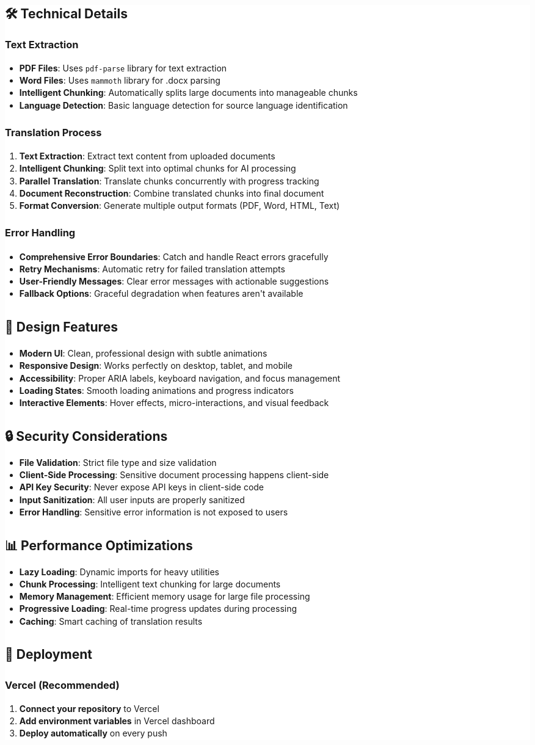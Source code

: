 ## 🛠️ Technical Details

### Text Extraction
- **PDF Files**: Uses `pdf-parse` library for text extraction
- **Word Files**: Uses `mammoth` library for .docx parsing
- **Intelligent Chunking**: Automatically splits large documents into manageable chunks
- **Language Detection**: Basic language detection for source language identification

### Translation Process
1. **Text Extraction**: Extract text content from uploaded documents
2. **Intelligent Chunking**: Split text into optimal chunks for AI processing
3. **Parallel Translation**: Translate chunks concurrently with progress tracking
4. **Document Reconstruction**: Combine translated chunks into final document
5. **Format Conversion**: Generate multiple output formats (PDF, Word, HTML, Text)

### Error Handling
- **Comprehensive Error Boundaries**: Catch and handle React errors gracefully
- **Retry Mechanisms**: Automatic retry for failed translation attempts
- **User-Friendly Messages**: Clear error messages with actionable suggestions
- **Fallback Options**: Graceful degradation when features aren't available

## 🎨 Design Features

- **Modern UI**: Clean, professional design with subtle animations
- **Responsive Design**: Works perfectly on desktop, tablet, and mobile
- **Accessibility**: Proper ARIA labels, keyboard navigation, and focus management
- **Loading States**: Smooth loading animations and progress indicators
- **Interactive Elements**: Hover effects, micro-interactions, and visual feedback

## 🔒 Security Considerations

- **File Validation**: Strict file type and size validation
- **Client-Side Processing**: Sensitive document processing happens client-side
- **API Key Security**: Never expose API keys in client-side code
- **Input Sanitization**: All user inputs are properly sanitized
- **Error Handling**: Sensitive error information is not exposed to users

## 📊 Performance Optimizations

- **Lazy Loading**: Dynamic imports for heavy utilities
- **Chunk Processing**: Intelligent text chunking for large documents
- **Memory Management**: Efficient memory usage for large file processing
- **Progressive Loading**: Real-time progress updates during processing
- **Caching**: Smart caching of translation results

## 🚀 Deployment

### Vercel (Recommended)
1. **Connect your repository** to Vercel
2. **Add environment variables** in Vercel dashboard
3. **Deploy automatically** on every push
